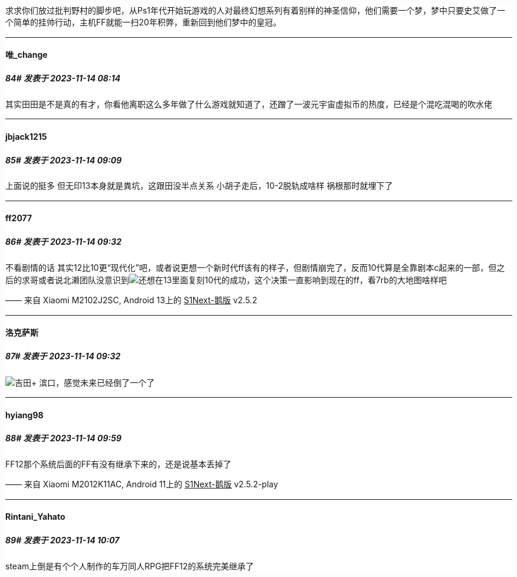 求求你们放过批判野村的脚步吧，从Ps1年代开始玩游戏的人对最终幻想系列有着别样的神圣信仰，他们需要一个梦，梦中只要史艾做了一个简单的挂帅行动，主机FF就能一扫20年积弊，重新回到他们梦中的皇冠。


*****

####  唯_change  
##### 84#       发表于 2023-11-14 08:14

其实田田是不是真的有才，你看他离职这么多年做了什么游戏就知道了，还蹭了一波元宇宙虚拟币的热度，已经是个混吃混喝的吹水佬


*****

####  jbjack1215  
##### 85#       发表于 2023-11-14 09:09

上面说的挺多
但无印13本身就是粪坑，这跟田没半点关系
小胡子走后，10-2脱轨成啥样
祸根那时就埋下了


*****

####  ff2077  
##### 86#       发表于 2023-11-14 09:32

不看剧情的话 其实12比10更“现代化”吧，或者说更想一个新时代ff该有的样子，但剧情崩完了，反而10代算是全靠剧本c起来的一部，但之后的求哥或者说北濑团队没意识到<img src="https://static.saraba1st.com/image/smiley/face2017/067.png" referrerpolicy="no-referrer">还想在13里面复刻10代的成功，这个决策一直影响到现在的ff，看7rb的大地图啥样吧

—— 来自 Xiaomi M2102J2SC, Android 13上的 [S1Next-鹅版](https://github.com/ykrank/S1-Next/releases) v2.5.2

*****

####  洛克萨斯  
##### 87#       发表于 2023-11-14 09:32

<img src="https://static.saraba1st.com/image/smiley/face2017/067.png" referrerpolicy="no-referrer">吉田+ 滨口，感觉未来已经倒了一个了


*****

####  hyiang98  
##### 88#       发表于 2023-11-14 09:59

FF12那个系统后面的FF有没有继承下来的，还是说基本丢掉了

—— 来自 Xiaomi M2012K11AC, Android 11上的 [S1Next-鹅版](https://github.com/ykrank/S1-Next/releases) v2.5.2-play


*****

####  Rintani_Yahato  
##### 89#       发表于 2023-11-14 10:07

steam上倒是有个个人制作的车万同人RPG把FF12的系统完美继承了
